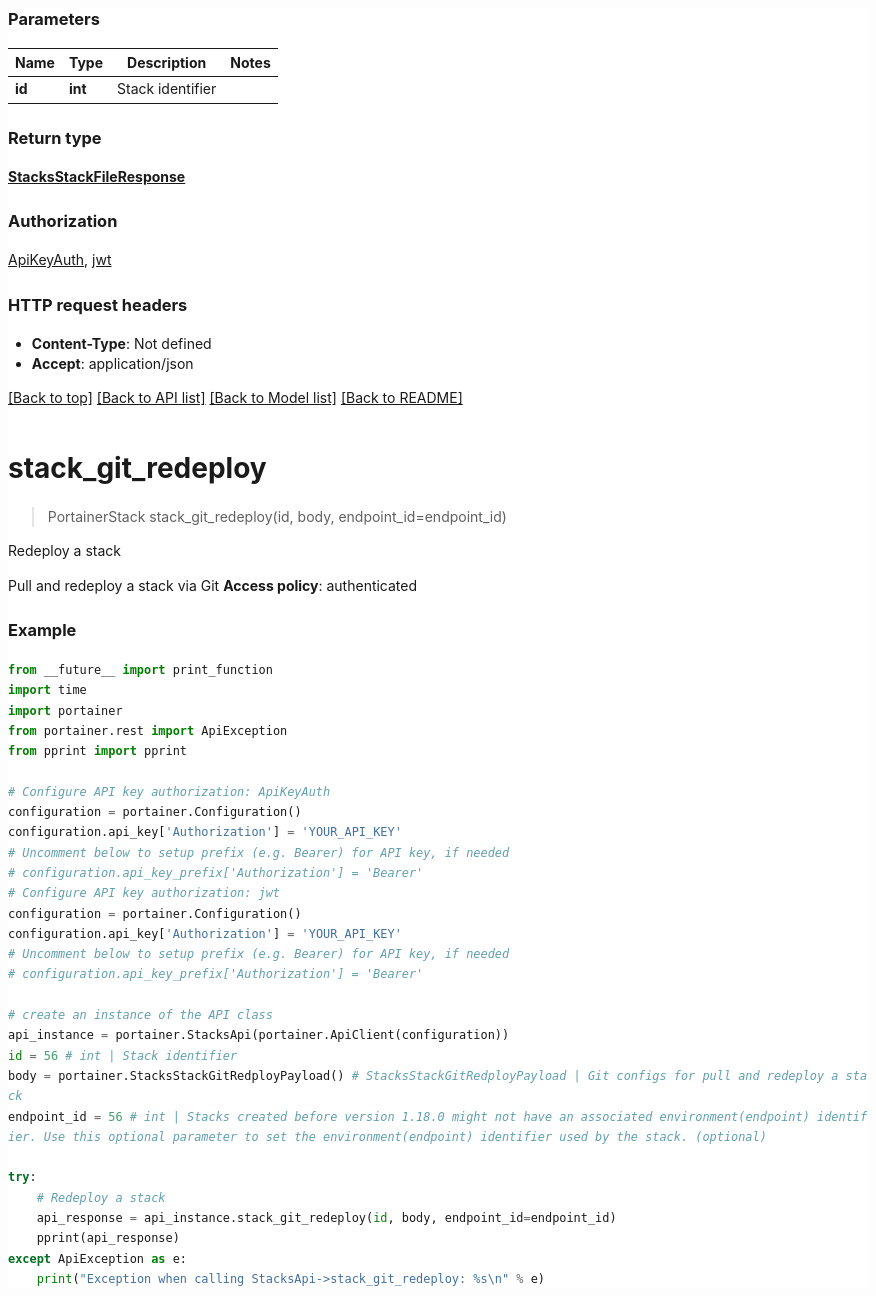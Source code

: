 ### Parameters

Name | Type | Description  | Notes
------------- | ------------- | ------------- | -------------
 **id** | **int**| Stack identifier | 

### Return type

[**StacksStackFileResponse**](StacksStackFileResponse.md)

### Authorization

[ApiKeyAuth](../README.md#ApiKeyAuth), [jwt](../README.md#jwt)

### HTTP request headers

 - **Content-Type**: Not defined
 - **Accept**: application/json

[[Back to top]](#) [[Back to API list]](../README.md#documentation-for-api-endpoints) [[Back to Model list]](../README.md#documentation-for-models) [[Back to README]](../README.md)

# **stack_git_redeploy**
> PortainerStack stack_git_redeploy(id, body, endpoint_id=endpoint_id)

Redeploy a stack

Pull and redeploy a stack via Git **Access policy**: authenticated

### Example
```python
from __future__ import print_function
import time
import portainer
from portainer.rest import ApiException
from pprint import pprint

# Configure API key authorization: ApiKeyAuth
configuration = portainer.Configuration()
configuration.api_key['Authorization'] = 'YOUR_API_KEY'
# Uncomment below to setup prefix (e.g. Bearer) for API key, if needed
# configuration.api_key_prefix['Authorization'] = 'Bearer'
# Configure API key authorization: jwt
configuration = portainer.Configuration()
configuration.api_key['Authorization'] = 'YOUR_API_KEY'
# Uncomment below to setup prefix (e.g. Bearer) for API key, if needed
# configuration.api_key_prefix['Authorization'] = 'Bearer'

# create an instance of the API class
api_instance = portainer.StacksApi(portainer.ApiClient(configuration))
id = 56 # int | Stack identifier
body = portainer.StacksStackGitRedployPayload() # StacksStackGitRedployPayload | Git configs for pull and redeploy a stack
endpoint_id = 56 # int | Stacks created before version 1.18.0 might not have an associated environment(endpoint) identifier. Use this optional parameter to set the environment(endpoint) identifier used by the stack. (optional)

try:
    # Redeploy a stack
    api_response = api_instance.stack_git_redeploy(id, body, endpoint_id=endpoint_id)
    pprint(api_response)
except ApiException as e:
    print("Exception when calling StacksApi->stack_git_redeploy: %s\n" % e)
```
